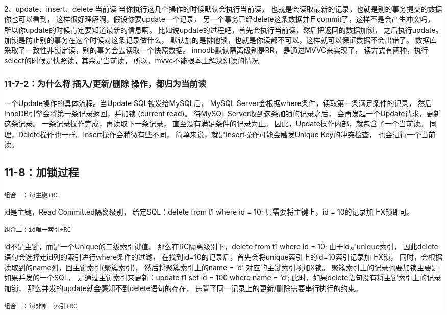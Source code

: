 2、update、insert、delete 当前读
当你执行这几个操作的时候默认会执行当前读，
也就是会读取最新的记录，也就是别的事务提交的数据你也可以看到，
这样很好理解啊，假设你要update一个记录，
另一个事务已经delete这条数据并且commit了，这样不是会产生冲突吗，
所以你update的时候肯定要知道最新的信息啊。
比如说update的过程吧，首先会执行当前读，然后把返回的数据加锁，
之后执行update。加锁是防止别的事务在这个时候对这条记录做什么，
默认加的是排他锁，也就是你读都不可以，这样就可以保证数据不会出错了。
数据库采取了一致性非锁定读，别的事务会去读取一个快照数据。
innodb默认隔离级别是RR， 是通过MVVC来实现了，
读方式有两种，执行select的时候是快照读，其余是当前读，
所以，mvvc不能根本上解决幻读的情况

### 11-7-2：为什么将 插入/更新/删除 操作，都归为当前读

一个Update操作的具体流程。当Update SQL被发给MySQL后，
MySQL Server会根据where条件，读取第一条满足条件的记录，
然后InnoDB引擎会将第一条记录返回，并加锁 (current read)。
待MySQL Server收到这条加锁的记录之后，
会再发起一个Update请求，更新这条记录。
一条记录操作完成，再读取下一条记录，
直至没有满足条件的记录为止。
因此，Update操作内部，就包含了一个当前读。
同理，Delete操作也一样。Insert操作会稍微有些不同，
简单来说，就是Insert操作可能会触发Unique Key的冲突检查，
也会进行一个当前读。

## 11-8：加锁过程

`组合一：id主键+RC`

id是主键，Read Committed隔离级别，
给定SQL：delete from t1 where id = 10; 
只需要将主键上，id = 10的记录加上X锁即可。

`组合二：id唯一索引+RC`

id不是主键，而是一个Unique的二级索引键值。
那么在RC隔离级别下，delete from t1 where id = 10; 
由于id是unique索引，
因此delete语句会选择走id列的索引进行where条件的过滤，
在找到id=10的记录后，首先会将unique索引上的id=10索引记录加上X锁，
同时，会根据读取到的name列，回主键索引(聚簇索引)，
然后将聚簇索引上的name = ‘d’ 对应的主键索引项加X锁。
聚簇索引上的记录也要加锁主要是如果并发的一个SQL，
是通过主键索引来更新：update t1 set id = 100 where name = ‘d’; 
此时，如果delete语句没有将主键索引上的记录加锁，
那么并发的update就会感知不到delete语句的存在，
违背了同一记录上的更新/删除需要串行执行的约束。

`组合三：id非唯一索引+RC`

